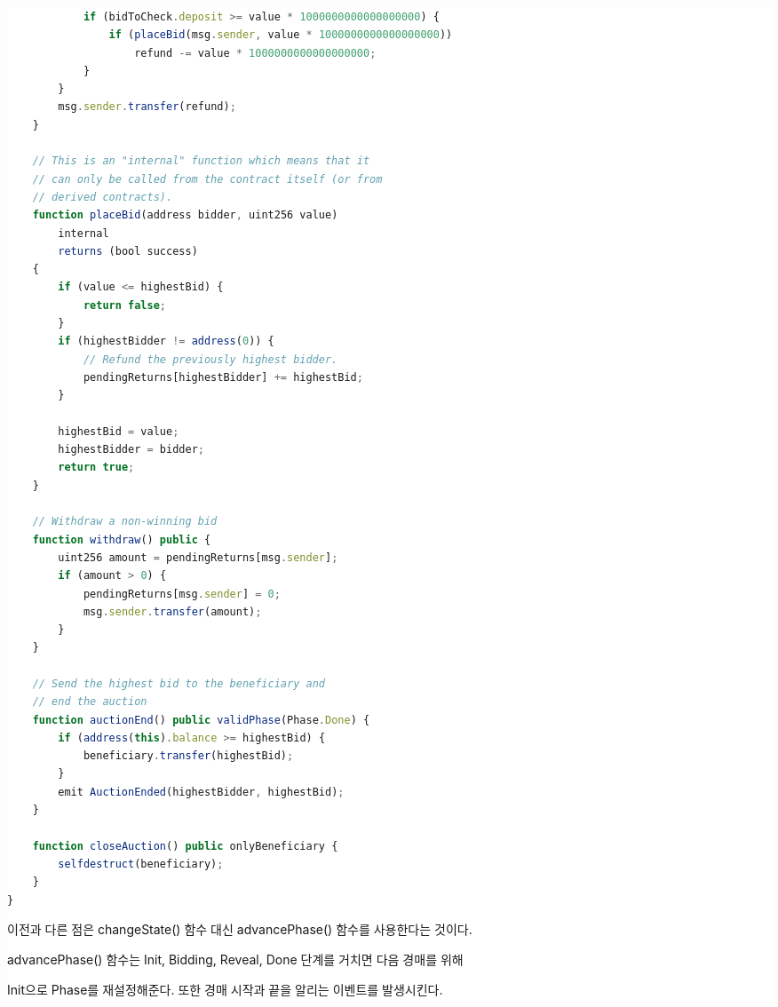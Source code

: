 ```javascript
            if (bidToCheck.deposit >= value * 1000000000000000000) {
                if (placeBid(msg.sender, value * 1000000000000000000))
                    refund -= value * 1000000000000000000;
            }
        }
        msg.sender.transfer(refund);
    }

    // This is an "internal" function which means that it
    // can only be called from the contract itself (or from
    // derived contracts).
    function placeBid(address bidder, uint256 value)
        internal
        returns (bool success)
    {
        if (value <= highestBid) {
            return false;
        }
        if (highestBidder != address(0)) {
            // Refund the previously highest bidder.
            pendingReturns[highestBidder] += highestBid;
        }

        highestBid = value;
        highestBidder = bidder;
        return true;
    }

    // Withdraw a non-winning bid
    function withdraw() public {
        uint256 amount = pendingReturns[msg.sender];
        if (amount > 0) {
            pendingReturns[msg.sender] = 0;
            msg.sender.transfer(amount);
        }
    }

    // Send the highest bid to the beneficiary and
    // end the auction
    function auctionEnd() public validPhase(Phase.Done) {
        if (address(this).balance >= highestBid) {
            beneficiary.transfer(highestBid);
        }
        emit AuctionEnded(highestBidder, highestBid);
    }

    function closeAuction() public onlyBeneficiary {
        selfdestruct(beneficiary);
    }
}

```

이전과 다른 점은 changeState() 함수 대신 advancePhase() 함수를 사용한다는 것이다. 

advancePhase() 함수는 Init, Bidding, Reveal, Done 단계를 거치면 다음 경매를 위해 

Init으로 Phase를 재설정해준다. 또한 경매 시작과 끝을 알리는 이벤트를 발생시킨다. 